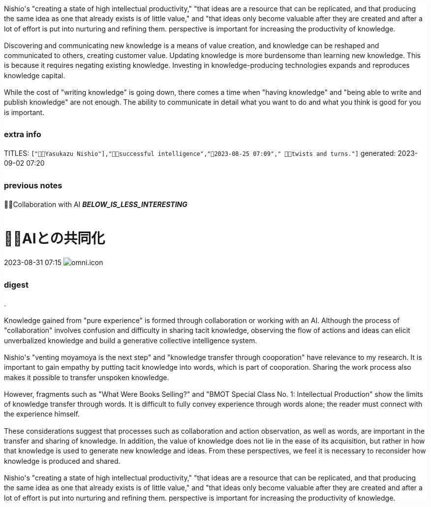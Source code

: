 Nishio's "creating a state of high intellectual productivity," "that ideas are a resource that can be replicated, and that producing the same idea as one that already exists is of little value," and "that ideas only become valuable after they are created and after a lot of effort is put into nurturing and refining them. perspective is important for increasing the productivity of knowledge.

Discovering and communicating new knowledge is a means of value creation, and knowledge can be reshaped and communicated to others, creating customer value. Updating knowledge is more burdensome than learning new knowledge. This is because it requires negating existing knowledge. Investing in knowledge-producing technologies expands and reproduces knowledge capital.

While the cost of "writing knowledge" is going down, there comes a time when "having knowledge" and "being able to write and publish knowledge" are not enough. The ability to communicate in detail what you want to do and what you think is good for you is important.

### extra info
TITLES: `["🤖🔁Yasukazu Nishio"],"🤖🔁successful intelligence","🤖2023-08-25 07:09"," 🤖🔁twists and turns."]`
generated: 2023-09-02 07:20
### previous notes
🤖🔁Collaboration with AI
___BELOW_IS_LESS_INTERESTING___
# 🤖🔁AIとの共同化
 2023-08-31 07:15 <img src='https://scrapbox.io/api/pages/nishio-en/omni/icon' alt='omni.icon' height="19.5"/>
### digest
.

Knowledge gained from "pure experience" is formed through collaboration or working with an AI. Although the process of "collaboration" involves confusion and difficulty in sharing tacit knowledge, observing the flow of actions and ideas can elicit unverbalized knowledge and build a generative collective intelligence system.

Nishio's "venting moyamoya is the next step" and "knowledge transfer through cooporation" have relevance to my research. It is important to gain empathy by putting tacit knowledge into words, which is part of cooporation. Sharing the work process also makes it possible to transfer unspoken knowledge.

However, fragments such as "What Were Books Selling?" and "BMOT Special Class No. 1: Intellectual Production" show the limits of knowledge transfer through words. It is difficult to fully convey experience through words alone; the reader must connect with the experience himself.

These considerations suggest that processes such as collaboration and action observation, as well as words, are important in the transfer and sharing of knowledge. In addition, the value of knowledge does not lie in the ease of its acquisition, but rather in how that knowledge is used to generate new knowledge and ideas. From these perspectives, we feel it is necessary to reconsider how knowledge is produced and shared.

Nishio's "creating a state of high intellectual productivity," "that ideas are a resource that can be replicated, and that producing the same idea as one that already exists is of little value," and "that ideas only become valuable after they are created and after a lot of effort is put into nurturing and refining them. perspective is important for increasing the productivity of knowledge.
